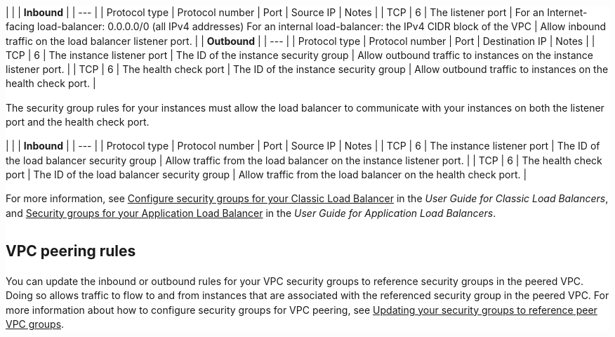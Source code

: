 
| 
| 
| **Inbound** | 
| --- |
| Protocol type | Protocol number | Port | Source IP | Notes | 
| TCP | 6 | The listener port |  For an Internet\-facing load\-balancer: 0\.0\.0\.0/0 \(all IPv4 addresses\) For an internal load\-balancer: the IPv4 CIDR block of the VPC  | Allow inbound traffic on the load balancer listener port\. | 
| **Outbound** | 
| --- |
| Protocol type | Protocol number | Port | Destination IP | Notes | 
| TCP | 6 | The instance listener port | The ID of the instance security group | Allow outbound traffic to instances on the instance listener port\. | 
| TCP | 6 | The health check port | The ID of the instance security group | Allow outbound traffic to instances on the health check port\. | 

The security group rules for your instances must allow the load balancer to communicate with your instances on both the listener port and the health check port\.


| 
| 
| **Inbound** | 
| --- |
| Protocol type | Protocol number | Port | Source IP | Notes | 
| TCP | 6 | The instance listener port |  The ID of the load balancer security group  | Allow traffic from the load balancer on the instance listener port\. | 
| TCP | 6 | The health check port | The ID of the load balancer security group | Allow traffic from the load balancer on the health check port\. | 

For more information, see [Configure security groups for your Classic Load Balancer](https://docs.aws.amazon.com/elasticloadbalancing/latest/classic/elb-security-groups.html) in the *User Guide for Classic Load Balancers*, and [Security groups for your Application Load Balancer](https://docs.aws.amazon.com/elasticloadbalancing/latest/application/load-balancer-update-security-groups.html) in the *User Guide for Application Load Balancers*\.

## VPC peering rules<a name="peer-vpc-rules"></a>

You can update the inbound or outbound rules for your VPC security groups to reference security groups in the peered VPC\. Doing so allows traffic to flow to and from instances that are associated with the referenced security group in the peered VPC\. For more information about how to configure security groups for VPC peering, see [Updating your security groups to reference peer VPC groups](https://docs.aws.amazon.com/vpc/latest/peering/vpc-peering-security-groups.html)\.